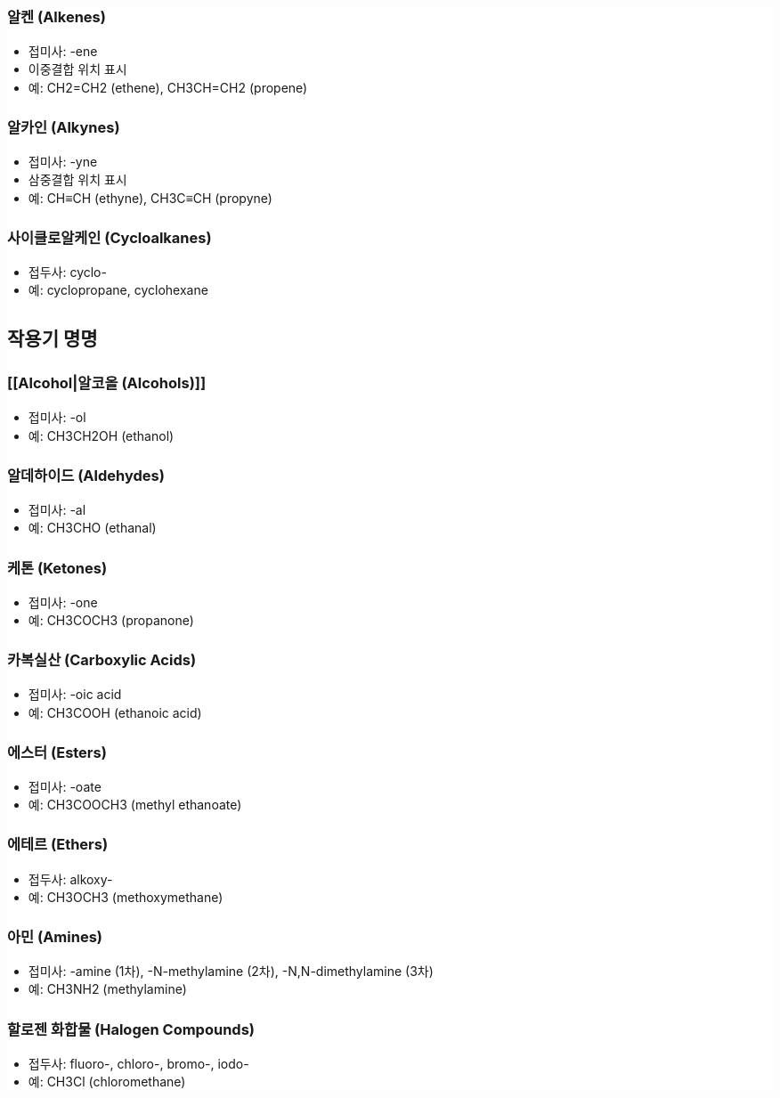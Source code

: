 ### 알켄 (Alkenes)
- 접미사: -ene
- 이중결합 위치 표시
- 예: CH2=CH2 (ethene), CH3CH=CH2 (propene)

### 알카인 (Alkynes)
- 접미사: -yne
- 삼중결합 위치 표시
- 예: CH≡CH (ethyne), CH3C≡CH (propyne)

### 사이클로알케인 (Cycloalkanes)
- 접두사: cyclo-
- 예: cyclopropane, cyclohexane

## 작용기 명명

### [[Alcohol|알코올 (Alcohols)]]
- 접미사: -ol
- 예: CH3CH2OH (ethanol)

### 알데하이드 (Aldehydes)
- 접미사: -al
- 예: CH3CHO (ethanal)

### 케톤 (Ketones)
- 접미사: -one
- 예: CH3COCH3 (propanone)

### 카복실산 (Carboxylic Acids)
- 접미사: -oic acid
- 예: CH3COOH (ethanoic acid)

### 에스터 (Esters)
- 접미사: -oate
- 예: CH3COOCH3 (methyl ethanoate)

### 에테르 (Ethers)
- 접두사: alkoxy-
- 예: CH3OCH3 (methoxymethane)

### 아민 (Amines)
- 접미사: -amine (1차), -N-methylamine (2차), -N,N-dimethylamine (3차)
- 예: CH3NH2 (methylamine)

### 할로젠 화합물 (Halogen Compounds)
- 접두사: fluoro-, chloro-, bromo-, iodo-
- 예: CH3Cl (chloromethane)
